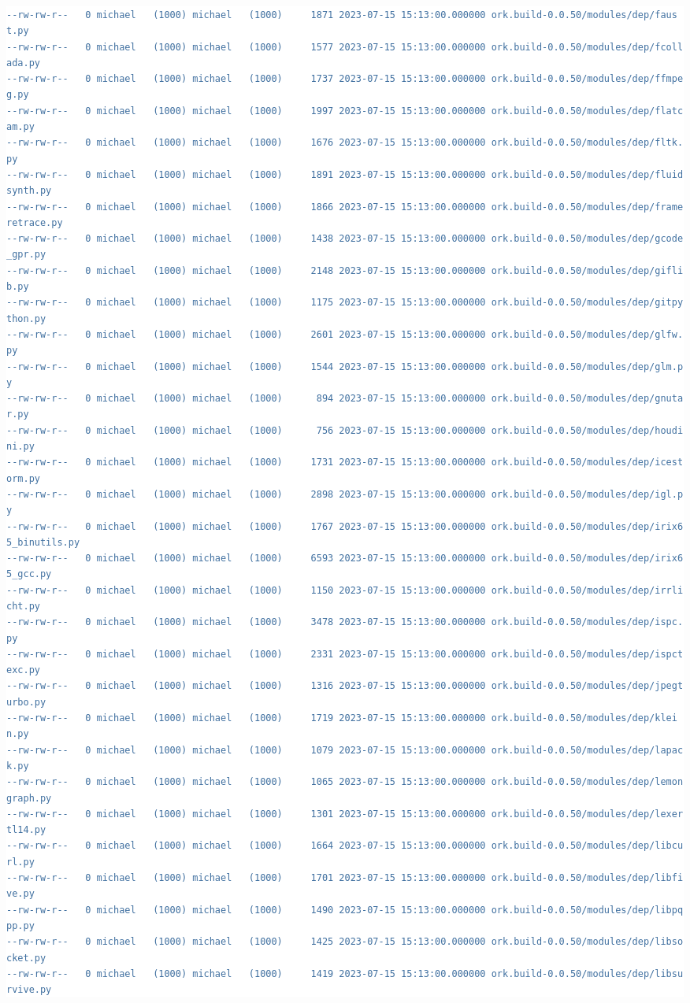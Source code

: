 ```diff
--rw-rw-r--   0 michael   (1000) michael   (1000)     1871 2023-07-15 15:13:00.000000 ork.build-0.0.50/modules/dep/faust.py
--rw-rw-r--   0 michael   (1000) michael   (1000)     1577 2023-07-15 15:13:00.000000 ork.build-0.0.50/modules/dep/fcollada.py
--rw-rw-r--   0 michael   (1000) michael   (1000)     1737 2023-07-15 15:13:00.000000 ork.build-0.0.50/modules/dep/ffmpeg.py
--rw-rw-r--   0 michael   (1000) michael   (1000)     1997 2023-07-15 15:13:00.000000 ork.build-0.0.50/modules/dep/flatcam.py
--rw-rw-r--   0 michael   (1000) michael   (1000)     1676 2023-07-15 15:13:00.000000 ork.build-0.0.50/modules/dep/fltk.py
--rw-rw-r--   0 michael   (1000) michael   (1000)     1891 2023-07-15 15:13:00.000000 ork.build-0.0.50/modules/dep/fluidsynth.py
--rw-rw-r--   0 michael   (1000) michael   (1000)     1866 2023-07-15 15:13:00.000000 ork.build-0.0.50/modules/dep/frameretrace.py
--rw-rw-r--   0 michael   (1000) michael   (1000)     1438 2023-07-15 15:13:00.000000 ork.build-0.0.50/modules/dep/gcode_gpr.py
--rw-rw-r--   0 michael   (1000) michael   (1000)     2148 2023-07-15 15:13:00.000000 ork.build-0.0.50/modules/dep/giflib.py
--rw-rw-r--   0 michael   (1000) michael   (1000)     1175 2023-07-15 15:13:00.000000 ork.build-0.0.50/modules/dep/gitpython.py
--rw-rw-r--   0 michael   (1000) michael   (1000)     2601 2023-07-15 15:13:00.000000 ork.build-0.0.50/modules/dep/glfw.py
--rw-rw-r--   0 michael   (1000) michael   (1000)     1544 2023-07-15 15:13:00.000000 ork.build-0.0.50/modules/dep/glm.py
--rw-rw-r--   0 michael   (1000) michael   (1000)      894 2023-07-15 15:13:00.000000 ork.build-0.0.50/modules/dep/gnutar.py
--rw-rw-r--   0 michael   (1000) michael   (1000)      756 2023-07-15 15:13:00.000000 ork.build-0.0.50/modules/dep/houdini.py
--rw-rw-r--   0 michael   (1000) michael   (1000)     1731 2023-07-15 15:13:00.000000 ork.build-0.0.50/modules/dep/icestorm.py
--rw-rw-r--   0 michael   (1000) michael   (1000)     2898 2023-07-15 15:13:00.000000 ork.build-0.0.50/modules/dep/igl.py
--rw-rw-r--   0 michael   (1000) michael   (1000)     1767 2023-07-15 15:13:00.000000 ork.build-0.0.50/modules/dep/irix65_binutils.py
--rw-rw-r--   0 michael   (1000) michael   (1000)     6593 2023-07-15 15:13:00.000000 ork.build-0.0.50/modules/dep/irix65_gcc.py
--rw-rw-r--   0 michael   (1000) michael   (1000)     1150 2023-07-15 15:13:00.000000 ork.build-0.0.50/modules/dep/irrlicht.py
--rw-rw-r--   0 michael   (1000) michael   (1000)     3478 2023-07-15 15:13:00.000000 ork.build-0.0.50/modules/dep/ispc.py
--rw-rw-r--   0 michael   (1000) michael   (1000)     2331 2023-07-15 15:13:00.000000 ork.build-0.0.50/modules/dep/ispctexc.py
--rw-rw-r--   0 michael   (1000) michael   (1000)     1316 2023-07-15 15:13:00.000000 ork.build-0.0.50/modules/dep/jpegturbo.py
--rw-rw-r--   0 michael   (1000) michael   (1000)     1719 2023-07-15 15:13:00.000000 ork.build-0.0.50/modules/dep/klein.py
--rw-rw-r--   0 michael   (1000) michael   (1000)     1079 2023-07-15 15:13:00.000000 ork.build-0.0.50/modules/dep/lapack.py
--rw-rw-r--   0 michael   (1000) michael   (1000)     1065 2023-07-15 15:13:00.000000 ork.build-0.0.50/modules/dep/lemongraph.py
--rw-rw-r--   0 michael   (1000) michael   (1000)     1301 2023-07-15 15:13:00.000000 ork.build-0.0.50/modules/dep/lexertl14.py
--rw-rw-r--   0 michael   (1000) michael   (1000)     1664 2023-07-15 15:13:00.000000 ork.build-0.0.50/modules/dep/libcurl.py
--rw-rw-r--   0 michael   (1000) michael   (1000)     1701 2023-07-15 15:13:00.000000 ork.build-0.0.50/modules/dep/libfive.py
--rw-rw-r--   0 michael   (1000) michael   (1000)     1490 2023-07-15 15:13:00.000000 ork.build-0.0.50/modules/dep/libpqpp.py
--rw-rw-r--   0 michael   (1000) michael   (1000)     1425 2023-07-15 15:13:00.000000 ork.build-0.0.50/modules/dep/libsocket.py
--rw-rw-r--   0 michael   (1000) michael   (1000)     1419 2023-07-15 15:13:00.000000 ork.build-0.0.50/modules/dep/libsurvive.py
```
